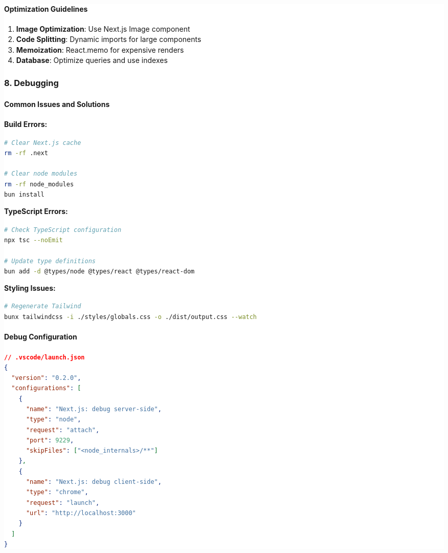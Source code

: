 #### Optimization Guidelines
1. **Image Optimization**: Use Next.js Image component
2. **Code Splitting**: Dynamic imports for large components
3. **Memoization**: React.memo for expensive renders
4. **Database**: Optimize queries and use indexes

### 8. Debugging

#### Common Issues and Solutions

**Build Errors:**
```bash
# Clear Next.js cache
rm -rf .next

# Clear node modules
rm -rf node_modules
bun install
```

**TypeScript Errors:**
```bash
# Check TypeScript configuration
npx tsc --noEmit

# Update type definitions
bun add -d @types/node @types/react @types/react-dom
```

**Styling Issues:**
```bash
# Regenerate Tailwind
bunx tailwindcss -i ./styles/globals.css -o ./dist/output.css --watch
```

#### Debug Configuration
```json
// .vscode/launch.json
{
  "version": "0.2.0",
  "configurations": [
    {
      "name": "Next.js: debug server-side",
      "type": "node",
      "request": "attach",
      "port": 9229,
      "skipFiles": ["<node_internals>/**"]
    },
    {
      "name": "Next.js: debug client-side",
      "type": "chrome",
      "request": "launch",
      "url": "http://localhost:3000"
    }
  ]
}
```
